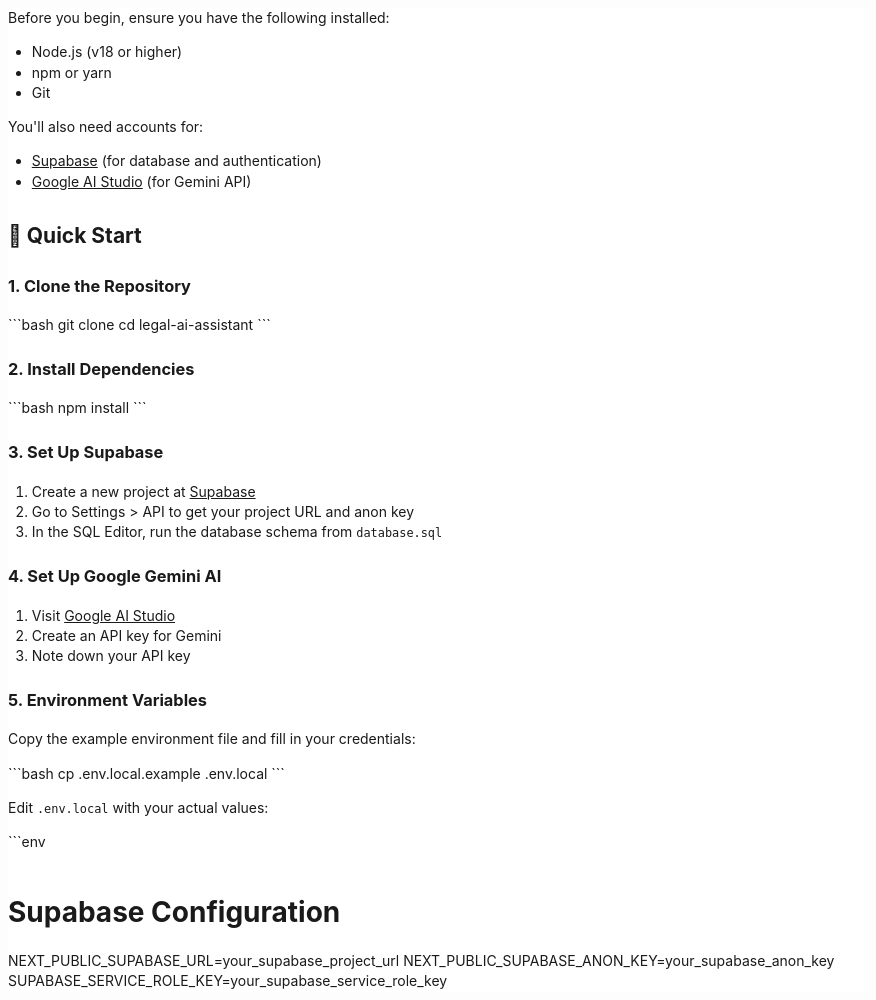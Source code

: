 Before you begin, ensure you have the following installed:
- Node.js (v18 or higher)
- npm or yarn
- Git

You'll also need accounts for:
- [Supabase](https://supabase.com) (for database and authentication)
- [Google AI Studio](https://makersuite.google.com) (for Gemini API)

## 🚀 Quick Start

### 1. Clone the Repository

\`\`\`bash
git clone <your-repo-url>
cd legal-ai-assistant
\`\`\`

### 2. Install Dependencies

\`\`\`bash
npm install
\`\`\`

### 3. Set Up Supabase

1. Create a new project at [Supabase](https://supabase.com)
2. Go to Settings > API to get your project URL and anon key
3. In the SQL Editor, run the database schema from `database.sql`

### 4. Set Up Google Gemini AI

1. Visit [Google AI Studio](https://makersuite.google.com)
2. Create an API key for Gemini
3. Note down your API key

### 5. Environment Variables

Copy the example environment file and fill in your credentials:

\`\`\`bash
cp .env.local.example .env.local
\`\`\`

Edit `.env.local` with your actual values:

\`\`\`env
# Supabase Configuration
NEXT_PUBLIC_SUPABASE_URL=your_supabase_project_url
NEXT_PUBLIC_SUPABASE_ANON_KEY=your_supabase_anon_key
SUPABASE_SERVICE_ROLE_KEY=your_supabase_service_role_key
